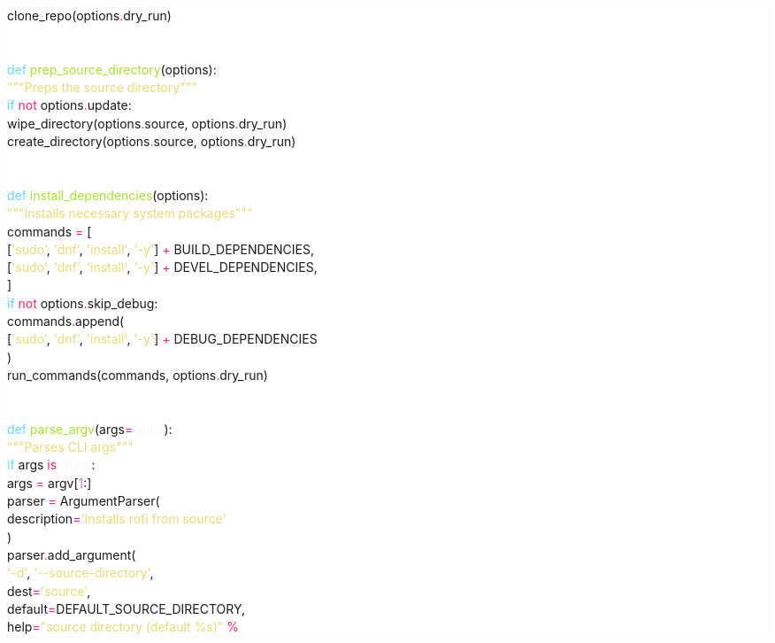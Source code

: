 <span class="n">clone_repo</span><span class="p">(</span><span class="n">options</span><span class="o" style="color:#f92672">.</span><span class="n">dry_run</span><span class="p">)</span><br><br><br><span class="k" style="color:#66d9ef">def</span> <span class="nf" style="color:#a6e22e">prep_source_directory</span><span class="p">(</span><span class="n">options</span><span class="p">):</span><br>    <span class="sd" style="color:#e6db74">"""Preps the source directory"""</span><br>    <span class="k" style="color:#66d9ef">if</span> <span class="ow" style="color:#f92672">not</span> <span class="n">options</span><span class="o" style="color:#f92672">.</span><span class="n">update</span><span class="p">:</span><br>        <span class="n">wipe_directory</span><span class="p">(</span><span class="n">options</span><span class="o" style="color:#f92672">.</span><span class="n">source</span><span class="p">,</span> <span class="n">options</span><span class="o" style="color:#f92672">.</span><span class="n">dry_run</span><span class="p">)</span><br>    <span class="n">create_directory</span><span class="p">(</span><span class="n">options</span><span class="o" style="color:#f92672">.</span><span class="n">source</span><span class="p">,</span> <span class="n">options</span><span class="o" style="color:#f92672">.</span><span class="n">dry_run</span><span class="p">)</span><br><br><br><span class="k" style="color:#66d9ef">def</span> <span class="nf" style="color:#a6e22e">install_dependencies</span><span class="p">(</span><span class="n">options</span><span class="p">):</span><br>    <span class="sd" style="color:#e6db74">"""Installs necessary system packages"""</span><br>    <span class="n">commands</span> <span class="o" style="color:#f92672">=</span> <span class="p">[</span><br>        <span class="p">[</span><span class="s1" style="color:#e6db74">'sudo'</span><span class="p">,</span> <span class="s1" style="color:#e6db74">'dnf'</span><span class="p">,</span> <span class="s1" style="color:#e6db74">'install'</span><span class="p">,</span> <span class="s1" style="color:#e6db74">'-y'</span><span class="p">]</span> <span class="o" style="color:#f92672">+</span> <span class="n">BUILD_DEPENDENCIES</span><span class="p">,</span><br>        <span class="p">[</span><span class="s1" style="color:#e6db74">'sudo'</span><span class="p">,</span> <span class="s1" style="color:#e6db74">'dnf'</span><span class="p">,</span> <span class="s1" style="color:#e6db74">'install'</span><span class="p">,</span> <span class="s1" style="color:#e6db74">'-y'</span><span class="p">]</span> <span class="o" style="color:#f92672">+</span> <span class="n">DEVEL_DEPENDENCIES</span><span class="p">,</span><br>    <span class="p">]</span><br>    <span class="k" style="color:#66d9ef">if</span> <span class="ow" style="color:#f92672">not</span> <span class="n">options</span><span class="o" style="color:#f92672">.</span><span class="n">skip_debug</span><span class="p">:</span><br>        <span class="n">commands</span><span class="o" style="color:#f92672">.</span><span class="n">append</span><span class="p">(</span><br>            <span class="p">[</span><span class="s1" style="color:#e6db74">'sudo'</span><span class="p">,</span> <span class="s1" style="color:#e6db74">'dnf'</span><span class="p">,</span> <span class="s1" style="color:#e6db74">'install'</span><span class="p">,</span> <span class="s1" style="color:#e6db74">'-y'</span><span class="p">]</span> <span class="o" style="color:#f92672">+</span> <span class="n">DEBUG_DEPENDENCIES</span><br>        <span class="p">)</span><br>    <span class="n">run_commands</span><span class="p">(</span><span class="n">commands</span><span class="p">,</span> <span class="n">options</span><span class="o" style="color:#f92672">.</span><span class="n">dry_run</span><span class="p">)</span><br><br><br><span class="k" style="color:#66d9ef">def</span> <span class="nf" style="color:#a6e22e">parse_argv</span><span class="p">(</span><span class="n">args</span><span class="o" style="color:#f92672">=</span><span class="bp" style="color:#f8f8f2">None</span><span class="p">):</span><br>    <span class="sd" style="color:#e6db74">"""Parses CLI args"""</span><br>    <span class="k" style="color:#66d9ef">if</span> <span class="n">args</span> <span class="ow" style="color:#f92672">is</span> <span class="bp" style="color:#f8f8f2">None</span><span class="p">:</span><br>        <span class="n">args</span> <span class="o" style="color:#f92672">=</span> <span class="n">argv</span><span class="p">[</span><span class="mi" style="color:#ae81ff">1</span><span class="p">:]</span><br>    <span class="n">parser</span> <span class="o" style="color:#f92672">=</span> <span class="n">ArgumentParser</span><span class="p">(</span><br>        <span class="n">description</span><span class="o" style="color:#f92672">=</span><span class="s1" style="color:#e6db74">'Installs rofi from source'</span><br>    <span class="p">)</span><br>    <span class="n">parser</span><span class="o" style="color:#f92672">.</span><span class="n">add_argument</span><span class="p">(</span><br>        <span class="s1" style="color:#e6db74">'-d'</span><span class="p">,</span> <span class="s1" style="color:#e6db74">'--source-directory'</span><span class="p">,</span><br>        <span class="n">dest</span><span class="o" style="color:#f92672">=</span><span class="s1" style="color:#e6db74">'source'</span><span class="p">,</span><br>        <span class="n">default</span><span class="o" style="color:#f92672">=</span><span class="n">DEFAULT_SOURCE_DIRECTORY</span><span class="p">,</span><br>        <span class="n">help</span><span class="o" style="color:#f92672">=</span><span class="s2" style="color:#e6db74">"source directory (default </span><span class="si" style="color:#e6db74">%s</span><span class="s2" style="color:#e6db74">)"</span> <span class="o" style="color:#f92672">%</span>